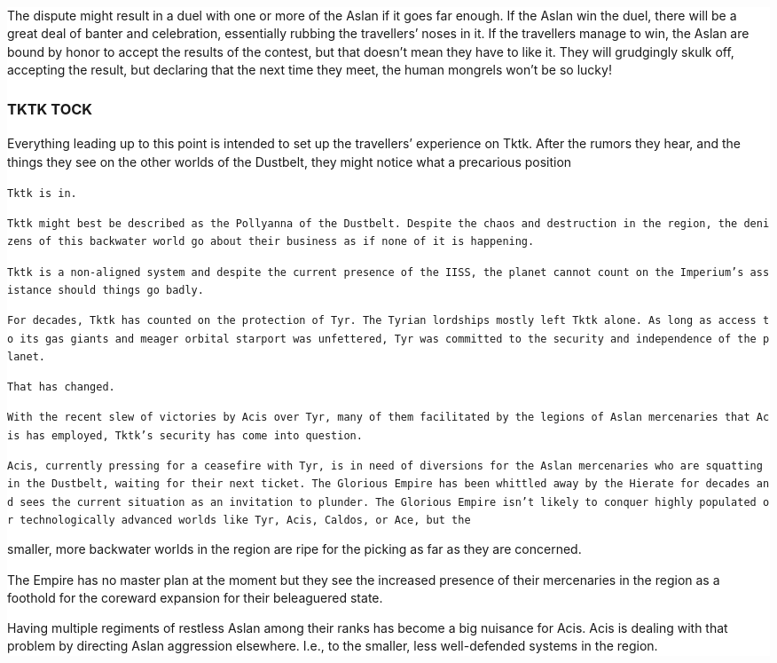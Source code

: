 The dispute might result in a duel with one or more of the Aslan if it goes far enough. If the Aslan win the duel, there will be a great deal of banter and celebration, essentially rubbing the travellers’ noses in it. If the travellers manage to win, the Aslan are bound by honor to accept the results of the contest, but that doesn’t mean they have to like it. They will grudgingly skulk off, accepting the result, but declaring that the next time they meet, the human mongrels won’t be so lucky!

### TKTK TOCK

Everything leading up to this point is intended to set up the travellers’ experience on Tktk. After the rumors they hear, and the things they see on the other worlds of the Dustbelt, they might notice what a precarious position

```
Tktk is in.
```

```
Tktk might best be described as the Pollyanna of the Dustbelt. Despite the chaos and destruction in the region, the denizens of this backwater world go about their business as if none of it is happening.
```

```
Tktk is a non-aligned system and despite the current presence of the IISS, the planet cannot count on the Imperium’s assistance should things go badly.
```

```
For decades, Tktk has counted on the protection of Tyr. The Tyrian lordships mostly left Tktk alone. As long as access to its gas giants and meager orbital starport was unfettered, Tyr was committed to the security and independence of the planet.
```

```
That has changed.
```

```
With the recent slew of victories by Acis over Tyr, many of them facilitated by the legions of Aslan mercenaries that Acis has employed, Tktk’s security has come into question.
```

```
Acis, currently pressing for a ceasefire with Tyr, is in need of diversions for the Aslan mercenaries who are squatting in the Dustbelt, waiting for their next ticket. The Glorious Empire has been whittled away by the Hierate for decades and sees the current situation as an invitation to plunder. The Glorious Empire isn’t likely to conquer highly populated or technologically advanced worlds like Tyr, Acis, Caldos, or Ace, but the
```

smaller, more backwater worlds in the region are ripe for the picking as far as they are concerned.

The Empire has no master plan at the moment but they see the increased presence of their mercenaries in the region as a foothold for the coreward expansion for their beleaguered state.

Having multiple regiments of restless Aslan among their ranks has become a big nuisance for Acis. Acis is dealing with that problem by directing Aslan aggression elsewhere. I.e., to the smaller, less well-defended systems in the region.
